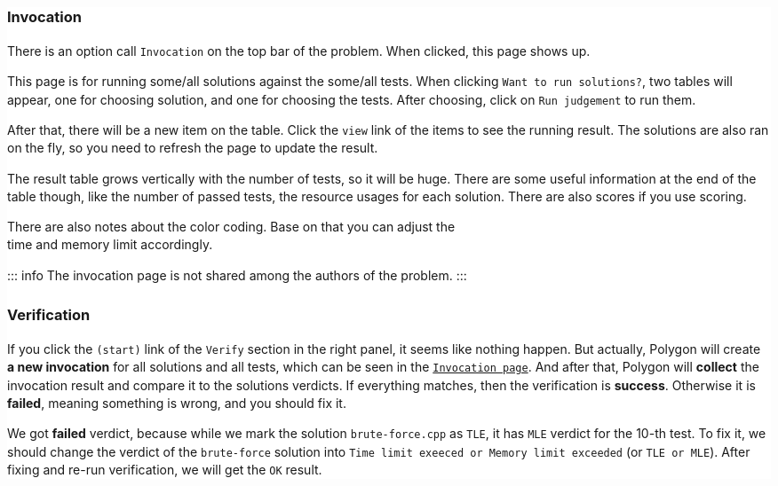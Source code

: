 ### Invocation

There is an option call `Invocation` on the top bar of the problem. When
clicked, this page shows up.

<include-image caption="Invocation page"
src="./img/polygon-invocation-page.png" />

This page is for running some/all solutions against the some/all tests. When
clicking `Want to run solutions?`, two tables will appear, one for choosing
solution, and one for choosing the tests. After choosing, click on `Run
judgement` to run them.

<include-image caption="Choose to run all solutions against all tests"
src="./img/polygon-invocation-run-all-solutions-against-all-tests.png" />

After that, there will be a new item on the table. Click the `view` link of the
items to see the running result. The solutions are also ran on the fly, so you
need to refresh the page to update the result.

The result table grows vertically with the number of tests, so it will be huge.
There are some useful information at the end of the table though, like the
number of passed tests, the resource usages for each solution. There are also
scores if you use scoring.

<include-image caption="Invocation result"
src="./img/polygon-invocation-result.png" />

There are also notes about the color coding. Base on that you can adjust the  
time and memory limit accordingly.

::: info
The invocation page is not shared among the authors of the problem.
:::

### Verification

If you click the `(start)` link of the `Verify` section in the right panel, it
seems like nothing happen. But actually, Polygon will create **a new
invocation** for all solutions and all tests, which can be seen in the
[`Invocation page`](#invocation). And after that, Polygon will **collect** the
invocation result and compare it to the solutions verdicts. If everything
matches, then the verification is **success**. Otherwise it is **failed**,
meaning something is wrong, and you should fix it.

<include-image caption="Verification failed with reason"
src="./img/polygon-verification-failed.png" />

We got **failed** verdict, because while we mark the solution `brute-force.cpp`
as `TLE`, it has `MLE` verdict for the $10$-th test. To fix it, we should change
the verdict of the `brute-force` solution into `Time limit exeeced or Memory
limit exceeded` (or `TLE or MLE`). After fixing and re-run verification, we will
get the `OK` result.

<include-image caption="Verfication ok"
src="./img/polygon-verification-ok.png" />
